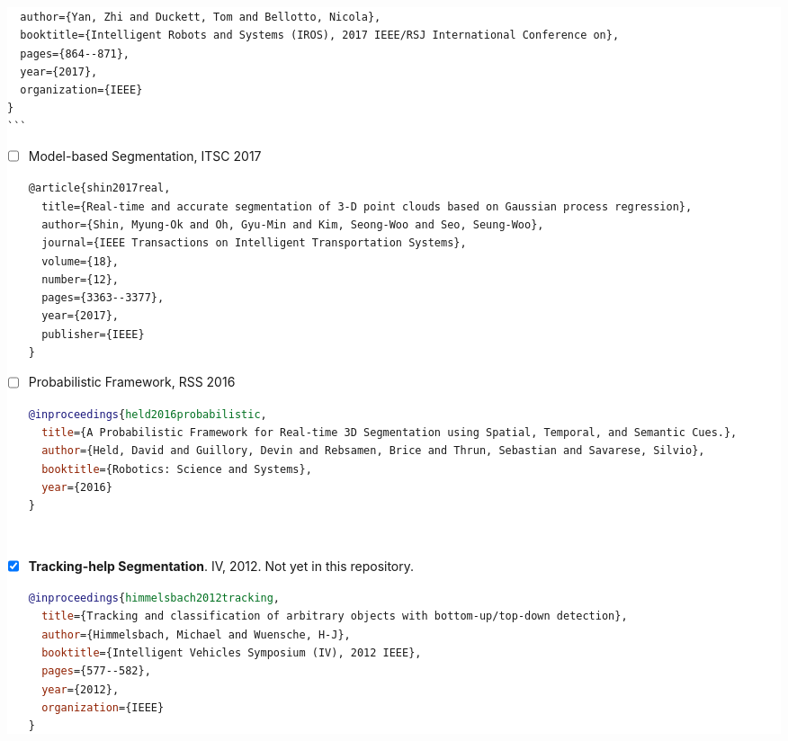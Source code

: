       author={Yan, Zhi and Duckett, Tom and Bellotto, Nicola},
      booktitle={Intelligent Robots and Systems (IROS), 2017 IEEE/RSJ International Conference on},
      pages={864--871},
      year={2017},
      organization={IEEE}
    }
    ```
- [ ] Model-based Segmentation, ITSC 2017
    ```latex
    @article{shin2017real,
      title={Real-time and accurate segmentation of 3-D point clouds based on Gaussian process regression},
      author={Shin, Myung-Ok and Oh, Gyu-Min and Kim, Seong-Woo and Seo, Seung-Woo},
      journal={IEEE Transactions on Intelligent Transportation Systems},
      volume={18},
      number={12},
      pages={3363--3377},
      year={2017},
      publisher={IEEE}
    }
    ```
- [ ] Probabilistic Framework, RSS 2016
    ```bibtex
    @inproceedings{held2016probabilistic,
      title={A Probabilistic Framework for Real-time 3D Segmentation using Spatial, Temporal, and Semantic Cues.},
      author={Held, David and Guillory, Devin and Rebsamen, Brice and Thrun, Sebastian and Savarese, Silvio},
      booktitle={Robotics: Science and Systems},
      year={2016}
    }
    ```
    <p align="center">
        <img src=".readme/Tracking-help Segmentation.png" width="480px" alt=""/>
    </p>
- [x] **Tracking-help Segmentation**. IV, 2012. Not yet in this repository.
    ```bibtex
    @inproceedings{himmelsbach2012tracking,
      title={Tracking and classification of arbitrary objects with bottom-up/top-down detection},
      author={Himmelsbach, Michael and Wuensche, H-J},
      booktitle={Intelligent Vehicles Symposium (IV), 2012 IEEE},
      pages={577--582},
      year={2012},
      organization={IEEE}
    }
    ```
